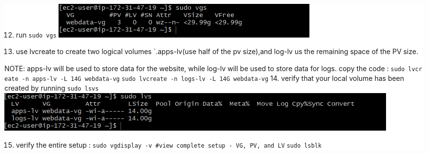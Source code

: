 12. run `sudo vgs`
![image](121.sudo-vgs.png)

13. use lvcreate to create two logical volumes `.apps-lv(use half of the pv size),and log-lv us the remaining space of the PV size.

NOTE: apps-lv will be used to store data for the website, while log-lv will be used to store data for logs. copy the code : `sudo lvcreate -n apps-lv -L 14G webdata-vg`
`sudo lvcreate -n logs-lv -L 14G webdata-vg`
14. verify that your local volume has been created by running `sudo lsvs`
![image](122.sudo-lvs.png)

15. verify the entire setup : `sudo vgdisplay -v #view complete setup - VG, PV, and LV`
`sudo lsblk `
